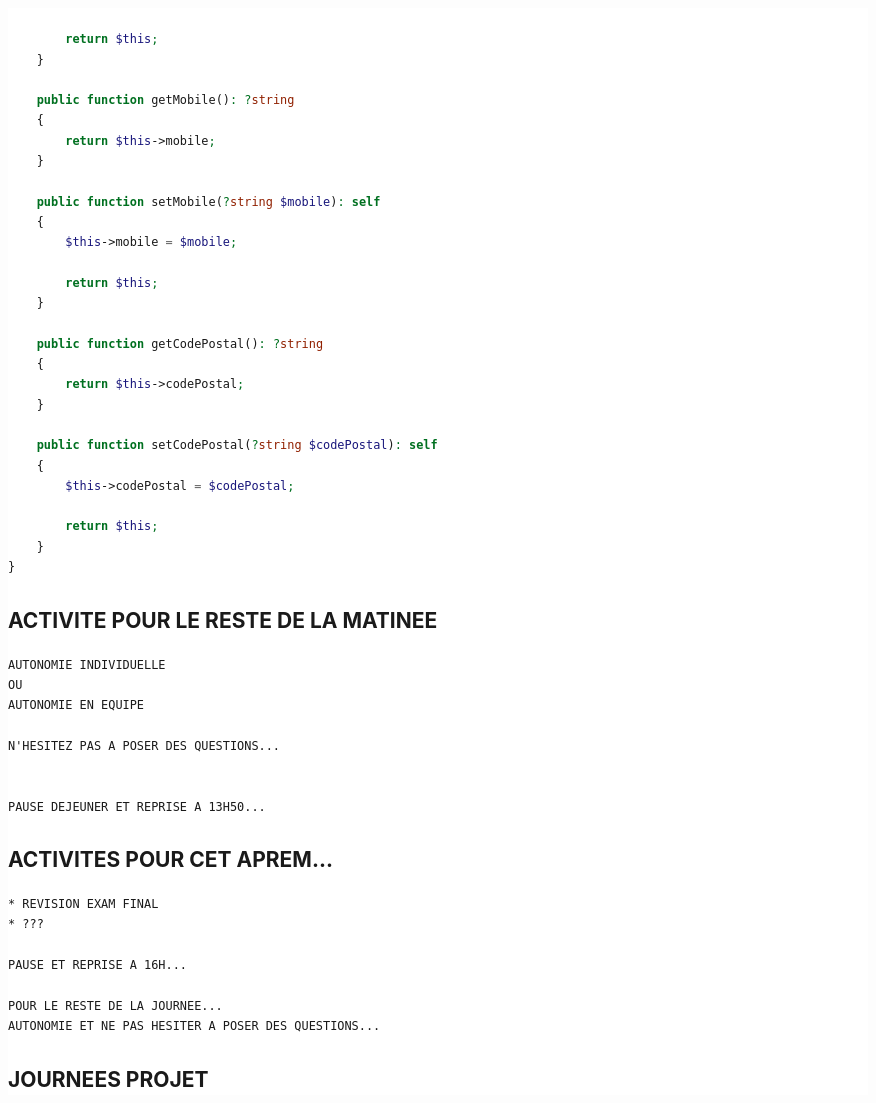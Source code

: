 ```php

        return $this;
    }

    public function getMobile(): ?string
    {
        return $this->mobile;
    }

    public function setMobile(?string $mobile): self
    {
        $this->mobile = $mobile;

        return $this;
    }

    public function getCodePostal(): ?string
    {
        return $this->codePostal;
    }

    public function setCodePostal(?string $codePostal): self
    {
        $this->codePostal = $codePostal;

        return $this;
    }
}

```

## ACTIVITE POUR LE RESTE DE LA MATINEE

    AUTONOMIE INDIVIDUELLE
    OU
    AUTONOMIE EN EQUIPE

    N'HESITEZ PAS A POSER DES QUESTIONS...


    PAUSE DEJEUNER ET REPRISE A 13H50...

## ACTIVITES POUR CET APREM...

    * REVISION EXAM FINAL
    * ???

    PAUSE ET REPRISE A 16H...

    POUR LE RESTE DE LA JOURNEE...
    AUTONOMIE ET NE PAS HESITER A POSER DES QUESTIONS...

## JOURNEES PROJET
